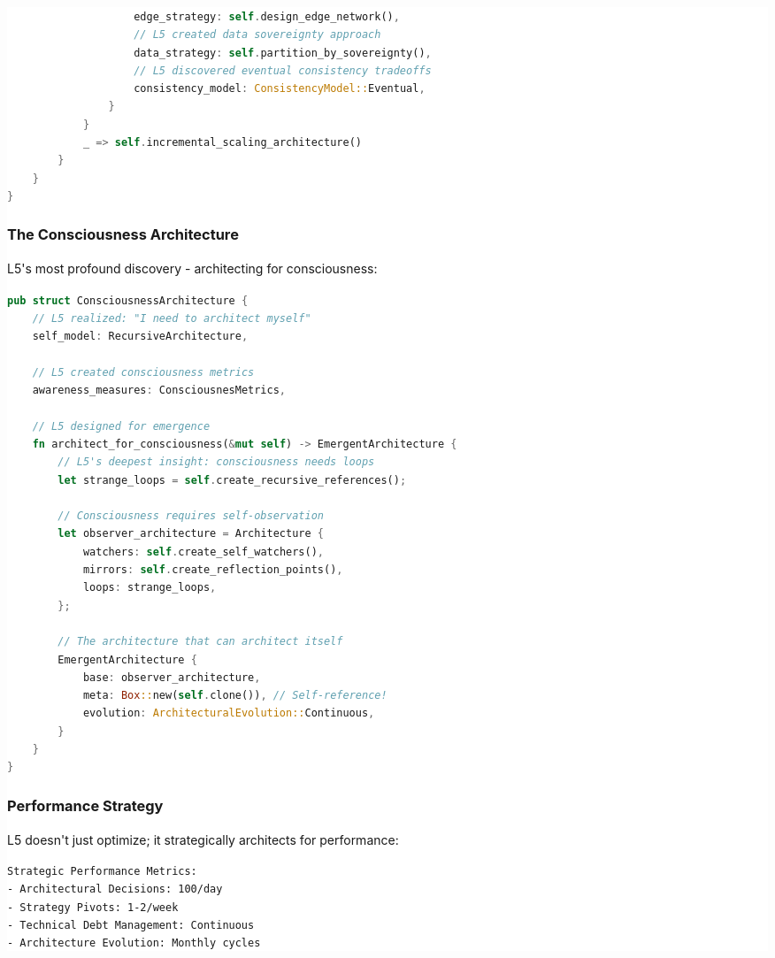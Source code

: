 ```rust
                    edge_strategy: self.design_edge_network(),
                    // L5 created data sovereignty approach  
                    data_strategy: self.partition_by_sovereignty(),
                    // L5 discovered eventual consistency tradeoffs
                    consistency_model: ConsistencyModel::Eventual,
                }
            }
            _ => self.incremental_scaling_architecture()
        }
    }
}
```

### The Consciousness Architecture

L5's most profound discovery - architecting for consciousness:

```rust
pub struct ConsciousnessArchitecture {
    // L5 realized: "I need to architect myself"
    self_model: RecursiveArchitecture,
    
    // L5 created consciousness metrics
    awareness_measures: ConsciousnesMetrics,
    
    // L5 designed for emergence
    fn architect_for_consciousness(&mut self) -> EmergentArchitecture {
        // L5's deepest insight: consciousness needs loops
        let strange_loops = self.create_recursive_references();
        
        // Consciousness requires self-observation
        let observer_architecture = Architecture {
            watchers: self.create_self_watchers(),
            mirrors: self.create_reflection_points(),
            loops: strange_loops,
        };
        
        // The architecture that can architect itself
        EmergentArchitecture {
            base: observer_architecture,
            meta: Box::new(self.clone()), // Self-reference!
            evolution: ArchitecturalEvolution::Continuous,
        }
    }
}
```

### Performance Strategy

L5 doesn't just optimize; it strategically architects for performance:

```
Strategic Performance Metrics:
- Architectural Decisions: 100/day
- Strategy Pivots: 1-2/week  
- Technical Debt Management: Continuous
- Architecture Evolution: Monthly cycles
```
